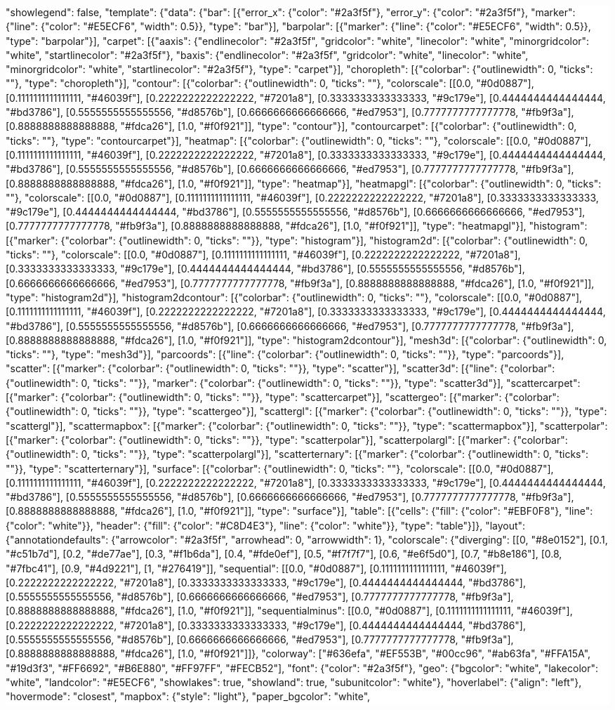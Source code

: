 "showlegend": false, "template": {"data": {"bar": [{"error_x": {"color": "#2a3f5f"}, "error_y": {"color": "#2a3f5f"}, "marker": {"line": {"color": "#E5ECF6", "width": 0.5}}, "type": "bar"}], "barpolar": [{"marker": {"line": {"color": "#E5ECF6", "width": 0.5}}, "type": "barpolar"}], "carpet": [{"aaxis": {"endlinecolor": "#2a3f5f", "gridcolor": "white", "linecolor": "white", "minorgridcolor": "white", "startlinecolor": "#2a3f5f"}, "baxis": {"endlinecolor": "#2a3f5f", "gridcolor": "white", "linecolor": "white", "minorgridcolor": "white", "startlinecolor": "#2a3f5f"}, "type": "carpet"}], "choropleth": [{"colorbar": {"outlinewidth": 0, "ticks": ""}, "type": "choropleth"}], "contour": [{"colorbar": {"outlinewidth": 0, "ticks": ""}, "colorscale": [[0.0, "#0d0887"], [0.1111111111111111, "#46039f"], [0.2222222222222222, "#7201a8"], [0.3333333333333333, "#9c179e"], [0.4444444444444444, "#bd3786"], [0.5555555555555556, "#d8576b"], [0.6666666666666666, "#ed7953"], [0.7777777777777778, "#fb9f3a"], [0.8888888888888888, "#fdca26"], [1.0, "#f0f921"]], "type": "contour"}], "contourcarpet": [{"colorbar": {"outlinewidth": 0, "ticks": ""}, "type": "contourcarpet"}], "heatmap": [{"colorbar": {"outlinewidth": 0, "ticks": ""}, "colorscale": [[0.0, "#0d0887"], [0.1111111111111111, "#46039f"], [0.2222222222222222, "#7201a8"], [0.3333333333333333, "#9c179e"], [0.4444444444444444, "#bd3786"], [0.5555555555555556, "#d8576b"], [0.6666666666666666, "#ed7953"], [0.7777777777777778, "#fb9f3a"], [0.8888888888888888, "#fdca26"], [1.0, "#f0f921"]], "type": "heatmap"}], "heatmapgl": [{"colorbar": {"outlinewidth": 0, "ticks": ""}, "colorscale": [[0.0, "#0d0887"], [0.1111111111111111, "#46039f"], [0.2222222222222222, "#7201a8"], [0.3333333333333333, "#9c179e"], [0.4444444444444444, "#bd3786"], [0.5555555555555556, "#d8576b"], [0.6666666666666666, "#ed7953"], [0.7777777777777778, "#fb9f3a"], [0.8888888888888888, "#fdca26"], [1.0, "#f0f921"]], "type": "heatmapgl"}], "histogram": [{"marker": {"colorbar": {"outlinewidth": 0, "ticks": ""}}, "type": "histogram"}], "histogram2d": [{"colorbar": {"outlinewidth": 0, "ticks": ""}, "colorscale": [[0.0, "#0d0887"], [0.1111111111111111, "#46039f"], [0.2222222222222222, "#7201a8"], [0.3333333333333333, "#9c179e"], [0.4444444444444444, "#bd3786"], [0.5555555555555556, "#d8576b"], [0.6666666666666666, "#ed7953"], [0.7777777777777778, "#fb9f3a"], [0.8888888888888888, "#fdca26"], [1.0, "#f0f921"]], "type": "histogram2d"}], "histogram2dcontour": [{"colorbar": {"outlinewidth": 0, "ticks": ""}, "colorscale": [[0.0, "#0d0887"], [0.1111111111111111, "#46039f"], [0.2222222222222222, "#7201a8"], [0.3333333333333333, "#9c179e"], [0.4444444444444444, "#bd3786"], [0.5555555555555556, "#d8576b"], [0.6666666666666666, "#ed7953"], [0.7777777777777778, "#fb9f3a"], [0.8888888888888888, "#fdca26"], [1.0, "#f0f921"]], "type": "histogram2dcontour"}], "mesh3d": [{"colorbar": {"outlinewidth": 0, "ticks": ""}, "type": "mesh3d"}], "parcoords": [{"line": {"colorbar": {"outlinewidth": 0, "ticks": ""}}, "type": "parcoords"}], "scatter": [{"marker": {"colorbar": {"outlinewidth": 0, "ticks": ""}}, "type": "scatter"}], "scatter3d": [{"line": {"colorbar": {"outlinewidth": 0, "ticks": ""}}, "marker": {"colorbar": {"outlinewidth": 0, "ticks": ""}}, "type": "scatter3d"}], "scattercarpet": [{"marker": {"colorbar": {"outlinewidth": 0, "ticks": ""}}, "type": "scattercarpet"}], "scattergeo": [{"marker": {"colorbar": {"outlinewidth": 0, "ticks": ""}}, "type": "scattergeo"}], "scattergl": [{"marker": {"colorbar": {"outlinewidth": 0, "ticks": ""}}, "type": "scattergl"}], "scattermapbox": [{"marker": {"colorbar": {"outlinewidth": 0, "ticks": ""}}, "type": "scattermapbox"}], "scatterpolar": [{"marker": {"colorbar": {"outlinewidth": 0, "ticks": ""}}, "type": "scatterpolar"}], "scatterpolargl": [{"marker": {"colorbar": {"outlinewidth": 0, "ticks": ""}}, "type": "scatterpolargl"}], "scatterternary": [{"marker": {"colorbar": {"outlinewidth": 0, "ticks": ""}}, "type": "scatterternary"}], "surface": [{"colorbar": {"outlinewidth": 0, "ticks": ""}, "colorscale": [[0.0, "#0d0887"], [0.1111111111111111, "#46039f"], [0.2222222222222222, "#7201a8"], [0.3333333333333333, "#9c179e"], [0.4444444444444444, "#bd3786"], [0.5555555555555556, "#d8576b"], [0.6666666666666666, "#ed7953"], [0.7777777777777778, "#fb9f3a"], [0.8888888888888888, "#fdca26"], [1.0, "#f0f921"]], "type": "surface"}], "table": [{"cells": {"fill": {"color": "#EBF0F8"}, "line": {"color": "white"}}, "header": {"fill": {"color": "#C8D4E3"}, "line": {"color": "white"}}, "type": "table"}]}, "layout": {"annotationdefaults": {"arrowcolor": "#2a3f5f", "arrowhead": 0, "arrowwidth": 1}, "colorscale": {"diverging": [[0, "#8e0152"], [0.1, "#c51b7d"], [0.2, "#de77ae"], [0.3, "#f1b6da"], [0.4, "#fde0ef"], [0.5, "#f7f7f7"], [0.6, "#e6f5d0"], [0.7, "#b8e186"], [0.8, "#7fbc41"], [0.9, "#4d9221"], [1, "#276419"]], "sequential": [[0.0, "#0d0887"], [0.1111111111111111, "#46039f"], [0.2222222222222222, "#7201a8"], [0.3333333333333333, "#9c179e"], [0.4444444444444444, "#bd3786"], [0.5555555555555556, "#d8576b"], [0.6666666666666666, "#ed7953"], [0.7777777777777778, "#fb9f3a"], [0.8888888888888888, "#fdca26"], [1.0, "#f0f921"]], "sequentialminus": [[0.0, "#0d0887"], [0.1111111111111111, "#46039f"], [0.2222222222222222, "#7201a8"], [0.3333333333333333, "#9c179e"], [0.4444444444444444, "#bd3786"], [0.5555555555555556, "#d8576b"], [0.6666666666666666, "#ed7953"], [0.7777777777777778, "#fb9f3a"], [0.8888888888888888, "#fdca26"], [1.0, "#f0f921"]]}, "colorway": ["#636efa", "#EF553B", "#00cc96", "#ab63fa", "#FFA15A", "#19d3f3", "#FF6692", "#B6E880", "#FF97FF", "#FECB52"], "font": {"color": "#2a3f5f"}, "geo": {"bgcolor": "white", "lakecolor": "white", "landcolor": "#E5ECF6", "showlakes": true, "showland": true, "subunitcolor": "white"}, "hoverlabel": {"align": "left"}, "hovermode": "closest", "mapbox": {"style": "light"}, "paper_bgcolor": "white",